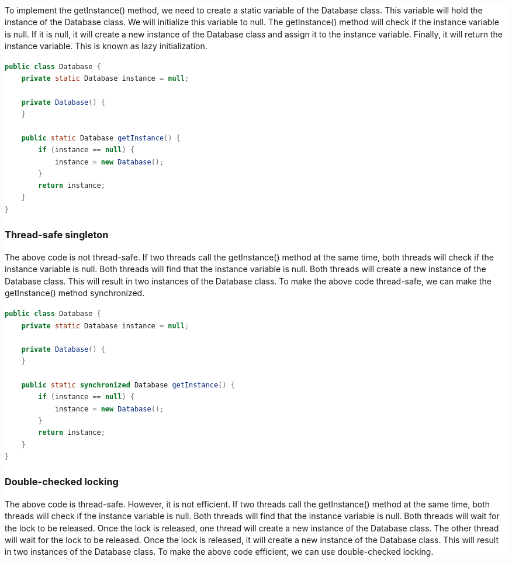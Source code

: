 To implement the getInstance() method, we need to create a static variable of the Database class. This variable will hold the instance of the Database class. We will initialize this variable to null. The getInstance() method will check if the instance variable is null. If it is null, it will create a new instance of the Database class and assign it to the instance variable. Finally, it will return the instance variable. This is known as lazy initialization.

```java
public class Database {
    private static Database instance = null;

    private Database() {
    }

    public static Database getInstance() {
        if (instance == null) {
            instance = new Database();
        }
        return instance;
    }
}
```

### Thread-safe singleton
The above code is not thread-safe. If two threads call the getInstance() method at the same time, both threads will check if the instance variable is null. Both threads will find that the instance variable is null. Both threads will create a new instance of the Database class. This will result in two instances of the Database class. To make the above code thread-safe, we can make the getInstance() method synchronized.

```java
public class Database {
    private static Database instance = null;

    private Database() {
    }

    public static synchronized Database getInstance() {
        if (instance == null) {
            instance = new Database();
        }
        return instance;
    }
}
```

### Double-checked locking

The above code is thread-safe. However, it is not efficient. If two threads call the getInstance() method at the same time, both threads will check if the instance variable is null. Both threads will find that the instance variable is null. Both threads will wait for the lock to be released. Once the lock is released, one thread will create a new instance of the Database class. The other thread will wait for the lock to be released. Once the lock is released, it will create a new instance of the Database class. This will result in two instances of the Database class. To make the above code efficient, we can use double-checked locking.
